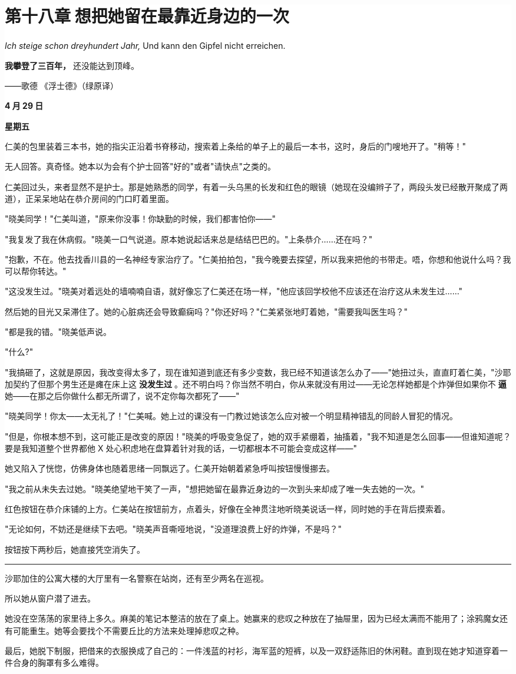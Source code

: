 # 第十八章 想把她留在最靠近身边的一次

*Ich steige schon dreyhundert Jahr,*
Und kann den Gipfel nicht erreichen.

**我攀登了三百年，**
还没能达到顶峰。

——歌德 《浮士德》（绿原译）

**4 月 29 日**

**星期五**

仁美的包里装着三本书，她的指尖正沿着书脊移动，搜索着上条给的单子上的最后一本书，这时，身后的门嗖地开了。"稍等！"

无人回答。真奇怪。她本以为会有个护士回答"好的"或者"请快点"之类的。

仁美回过头，来者显然不是护士。那是她熟悉的同学，有着一头乌黑的长发和红色的眼镜（她现在没编辫子了，两段头发已经散开聚成了两道），正呆呆地站在恭介房间的门口盯着里面。

"晓美同学！"仁美叫道，"原来你没事！你缺勤的时候，我们都害怕你——"

"我复发了我在休病假。"晓美一口气说道。原本她说起话来总是结结巴巴的。"上条恭介……还在吗？"

"抱歉，不在。他去找香川县的一名神经专家治疗了。"仁美拍拍包，"我今晚要去探望，所以我来把他的书带走。唔，你想和他说什么吗？我可以帮你转达。"

"这没发生过。"晓美对着远处的墙喃喃自语，就好像忘了仁美还在场一样，"他应该回学校他不应该还在治疗这从未发生过……"

然后她的目光又呆滞住了。她的心脏病还会导致癫痫吗？"你还好吗？"仁美紧张地盯着她，"需要我叫医生吗？"

"都是我的错。"晓美低声说。

"什么?"

"我搞砸了，这就是原因，我改变得太多了，现在谁知道到底还有多少变数，我已经不知道该怎么办了——"她扭过头，直直盯着仁美，"沙耶加契约了但那个男生还是瘫在床上这 **没发生过** 。还不明白吗？你当然不明白，你从来就没有用过——无论怎样她都是个炸弹但如果你不 **逼** 她——在那之后你做什么都无所谓了，说不定你每次都死了——"

"晓美同学！你太——太无礼了！"仁美喊。她上过的课没有一门教过她该怎么应对被一个明显精神错乱的同龄人冒犯的情况。

"但是，你根本想不到，这可能正是改变的原因！"晓美的呼吸变急促了，她的双手紧绷着，抽搐着，"我不知道是怎么回事——但谁知道呢？要是我知道整个世界都他 X 处心积虑地在盘算着针对我的话，一切都根本不可能会变成这样——"

她又陷入了恍惚，仿佛身体也随着思绪一同飘远了。仁美开始朝着紧急呼叫按钮慢慢挪去。

"我之前从未失去过她。"晓美绝望地干笑了一声，"想把她留在最靠近身边的一次到头来却成了唯一失去她的一次。"

红色按钮在恭介床铺的上方。仁美站在按钮前方，点着头，好像在全神贯注地听晓美说话一样，同时她的手在背后摸索着。

"无论如何，不妨还是继续下去吧。"晓美声音嘶哑地说，"没道理浪费上好的炸弹，不是吗？"

按钮按下两秒后，她直接凭空消失了。

***

沙耶加住的公寓大楼的大厅里有一名警察在站岗，还有至少两名在巡视。

所以她从窗户潜了进去。

她没在空荡荡的家里待上多久。麻美的笔记本整洁的放在了桌上。她赢来的悲叹之种放在了抽屉里，因为已经太满而不能用了；涂鸦魔女还有可能重生。她等会要找个不需要丘比的方法来处理掉悲叹之种。

最后，她脱下制服，把借来的衣服换成了自己的：一件浅蓝的衬衫，海军蓝的短裤，以及一双舒适陈旧的休闲鞋。直到现在她才知道穿着一件合身的胸罩有多么难得。
